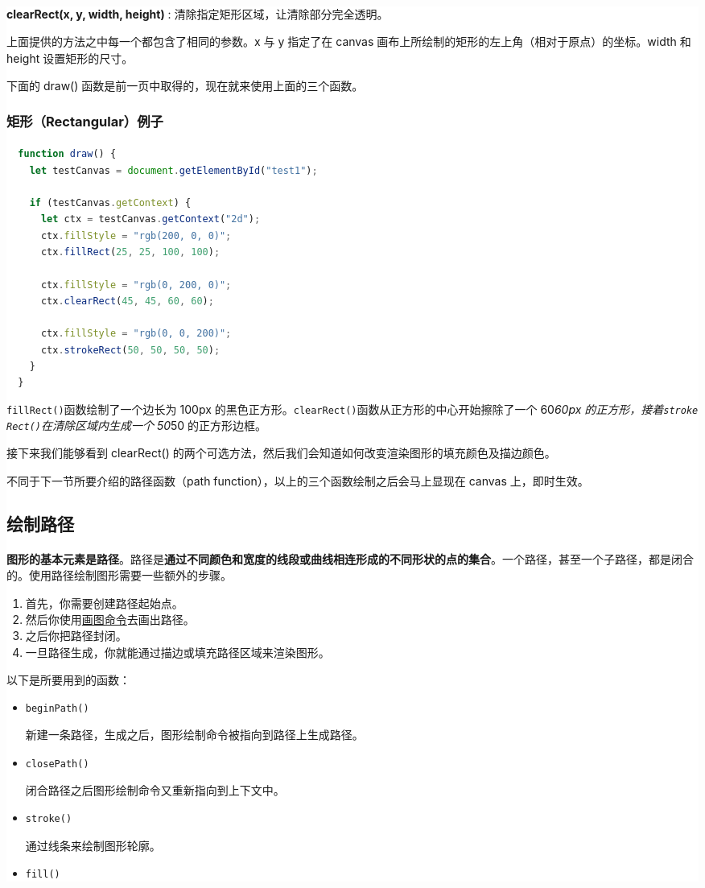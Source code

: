 **clearRect(x, y, width, height)** : 清除指定矩形区域，让清除部分完全透明。

上面提供的方法之中每一个都包含了相同的参数。x 与 y 指定了在 canvas 画布上所绘制的矩形的左上角（相对于原点）的坐标。width 和 height 设置矩形的尺寸。

下面的 draw() 函数是前一页中取得的，现在就来使用上面的三个函数。

### 矩形（Rectangular）例子

```js
  function draw() {
    let testCanvas = document.getElementById("test1");

    if (testCanvas.getContext) {
      let ctx = testCanvas.getContext("2d");
      ctx.fillStyle = "rgb(200, 0, 0)";
      ctx.fillRect(25, 25, 100, 100);
      
      ctx.fillStyle = "rgb(0, 200, 0)";
      ctx.clearRect(45, 45, 60, 60);

      ctx.fillStyle = "rgb(0, 0, 200)";
      ctx.strokeRect(50, 50, 50, 50);
    }
  }
```

`fillRect()`函数绘制了一个边长为 100px 的黑色正方形。`clearRect()`函数从正方形的中心开始擦除了一个 60*60px 的正方形，接着`strokeRect()`在清除区域内生成一个 50*50 的正方形边框。

接下来我们能够看到 clearRect() 的两个可选方法，然后我们会知道如何改变渲染图形的填充颜色及描边颜色。

不同于下一节所要介绍的路径函数（path function），以上的三个函数绘制之后会马上显现在 canvas 上，即时生效。

## 绘制路径

**图形的基本元素是路径**。路径是**通过不同颜色和宽度的线段或曲线相连形成的不同形状的点的集合**。一个路径，甚至一个子路径，都是闭合的。使用路径绘制图形需要一些额外的步骤。

1. 首先，你需要创建路径起始点。
2. 然后你使用[画图命令](https://developer.mozilla.org/en-US/docs/Web/API/CanvasRenderingContext2D#Paths)去画出路径。
3. 之后你把路径封闭。
4. 一旦路径生成，你就能通过描边或填充路径区域来渲染图形。

以下是所要用到的函数：

- `beginPath()`

  新建一条路径，生成之后，图形绘制命令被指向到路径上生成路径。

- `closePath()`

  闭合路径之后图形绘制命令又重新指向到上下文中。

- `stroke()`

  通过线条来绘制图形轮廓。

- `fill()`
